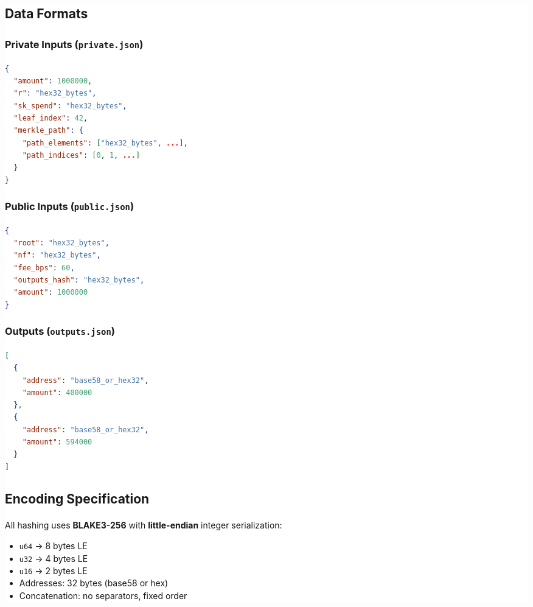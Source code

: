 ## Data Formats

### Private Inputs (`private.json`)

```json
{
  "amount": 1000000,
  "r": "hex32_bytes",
  "sk_spend": "hex32_bytes", 
  "leaf_index": 42,
  "merkle_path": {
    "path_elements": ["hex32_bytes", ...],
    "path_indices": [0, 1, ...]
  }
}
```

### Public Inputs (`public.json`)

```json
{
  "root": "hex32_bytes",
  "nf": "hex32_bytes",
  "fee_bps": 60,
  "outputs_hash": "hex32_bytes",
  "amount": 1000000
}
```

### Outputs (`outputs.json`)

```json
[
  {
    "address": "base58_or_hex32",
    "amount": 400000
  },
  {
    "address": "base58_or_hex32", 
    "amount": 594000
  }
]
```

## Encoding Specification

All hashing uses **BLAKE3-256** with **little-endian** integer serialization:

- `u64` → 8 bytes LE
- `u32` → 4 bytes LE  
- `u16` → 2 bytes LE
- Addresses: 32 bytes (base58 or hex)
- Concatenation: no separators, fixed order
